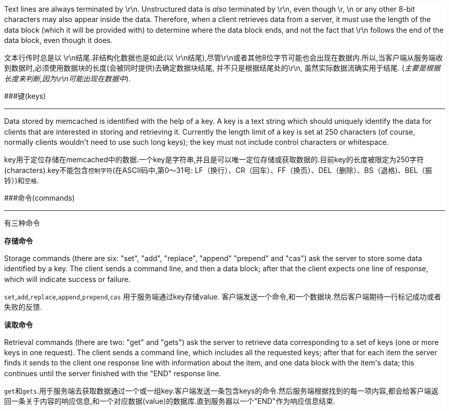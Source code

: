 Text lines are always terminated by \r\n. Unstructured data is _also_
terminated by \r\n, even though \r, \n or any other 8-bit characters
may also appear inside the data. Therefore, when a client retrieves
data from a server, it must use the length of the data block (which it
will be provided with) to determine where the data block ends, and not
the fact that \r\n follows the end of the data block, even though it
does.

文本行传时总是以 \r\n结尾.非结构化数据也是如此(以 \r\n结尾),尽管\r\n或者其他8位字节可能也会出现在数据内.所以,当客户端从服务端收到数据时,必须使用数据块的长度(会被同时提供)去确定数据块结尾, 并不只是根据结尾处的\r\n, 虽然实际数据流确实用于结尾.
(*主要是根据长度来判断,因为\r\n可能出现在数据中*).


###键(keys)

---

Data stored by memcached is identified with the help of a key. A key
is a text string which should uniquely identify the data for clients
that are interested in storing and retrieving it.  Currently the
length limit of a key is set at 250 characters (of course, normally
clients wouldn't need to use such long keys); the key must not include
control characters or whitespace.

key用于定位存储在memcached中的数据.一个key是字符串,并且是可以唯一定位存储或获取数据的.目前key的长度被限定为250字符(characters).key不能包含`控制字符`(在ASCII码中,第0～31号: LF（换行）、CR（回车）、FF（换页）、DEL（删除）、BS（退格)、BEL（振铃）)和`空格`.

###命令(commands)

---

有三种命令

**存储命令**

Storage commands (there are six: "set", "add", "replace", "append"
"prepend" and "cas") ask the server to store some data identified by a
key. The client sends a command line, and then a data block; after
that the client expects one line of response, which will indicate
success or failure.

`set`,`add`,`replace`,`append`,`prepend`,`cas` 用于服务端通过key存储value.
客户端发送一个命令,和一个数据块.然后客户端期待一行标记成功或者失败的反馈.


**读取命令**

Retrieval commands (there are two: "get" and "gets") ask the server to
retrieve data corresponding to a set of keys (one or more keys in one
request). The client sends a command line, which includes all the
requested keys; after that for each item the server finds it sends to
the client one response line with information about the item, and one
data block with the item's data; this continues until the server
finished with the "END" response line.

`get`和`gets`.用于服务端去获取数据通过一个或一组key.客户端发送一条包含keys的命令.然后服务端根据找到的每一项内容,都会给客户端返回一条关于内容的响应信息,和一个对应数据(value)的数据库.直到服务器以一个"END"作为响应信息结束.
